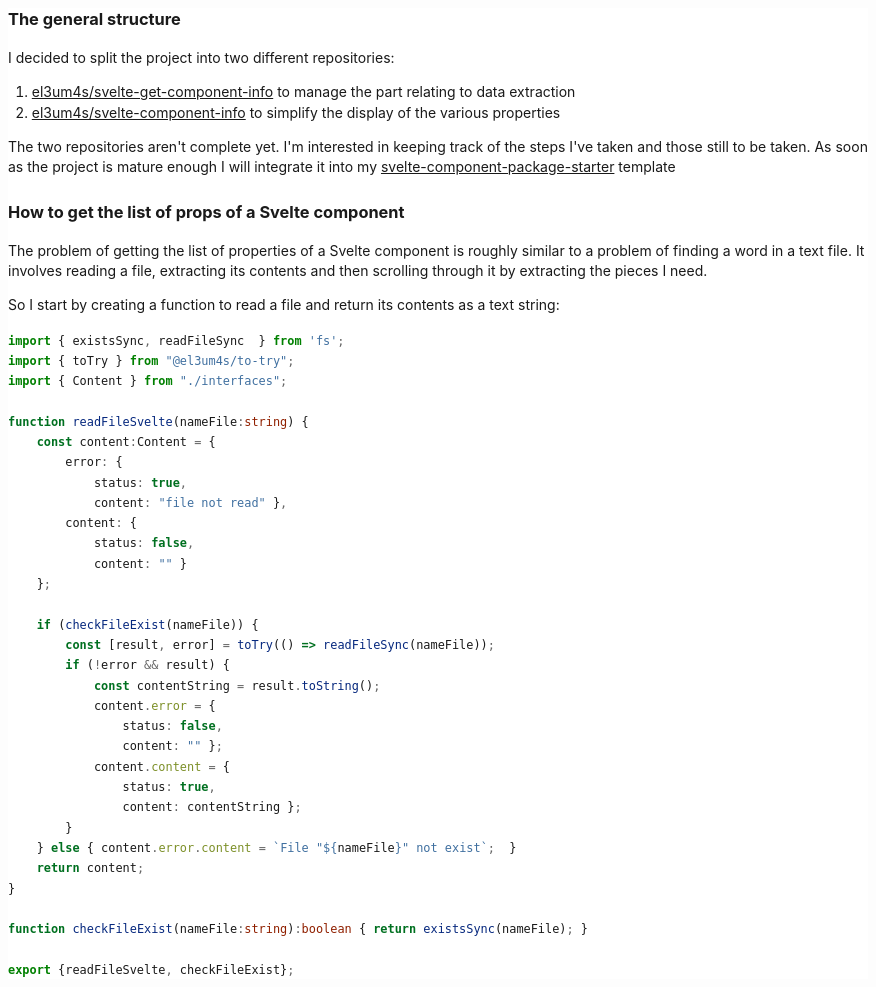 ### The general structure

I decided to split the project into two different repositories:

1. [el3um4s/svelte-get-component-info](https://github.com/el3um4s/svelte-get-component-info) to manage the part relating to data extraction
2. [el3um4s/svelte-component-info](https://github.com/el3um4s/svelte-component-info) to simplify the display of the various properties

The two repositories aren't complete yet. I'm interested in keeping track of the steps I've taken and those still to be taken. As soon as the project is mature enough I will integrate it into my [svelte-component-package-starter](https://github.com/el3um4s/svelte-component-package-starter) template

### How to get the list of props of a Svelte component

The problem of getting the list of properties of a Svelte component is roughly similar to a problem of finding a word in a text file. It involves reading a file, extracting its contents and then scrolling through it by extracting the pieces I need.

So I start by creating a function to read a file and return its contents as a text string:

```ts
import { existsSync, readFileSync  } from 'fs';
import { toTry } from "@el3um4s/to-try";
import { Content } from "./interfaces";

function readFileSvelte(nameFile:string) {
    const content:Content = {
        error: {
            status: true,
            content: "file not read" },
        content: {
            status: false,
            content: "" }
    };

    if (checkFileExist(nameFile)) {
        const [result, error] = toTry(() => readFileSync(nameFile));
        if (!error && result) {
            const contentString = result.toString();
            content.error = {
                status: false,
                content: "" };
            content.content = {
                status: true,
                content: contentString };
        }
    } else { content.error.content = `File "${nameFile}" not exist`;  }  
    return content;
}

function checkFileExist(nameFile:string):boolean { return existsSync(nameFile); }

export {readFileSvelte, checkFileExist};
```

